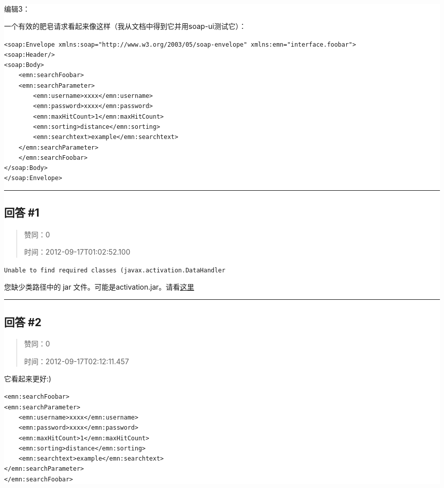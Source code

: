 编辑3：

一个有效的肥皂请求看起来像这样（我从文档中得到它并用soap-ui测试它）：

```
<soap:Envelope xmlns:soap="http://www.w3.org/2003/05/soap-envelope" xmlns:emn="interface.foobar">
<soap:Header/>
<soap:Body>
    <emn:searchFoobar>
    <emn:searchParameter>
        <emn:username>xxxx</emn:username>
        <emn:password>xxxx</emn:password>
        <emn:maxHitCount>1</emn:maxHitCount>
        <emn:sorting>distance</emn:sorting>
        <emn:searchtext>example</emn:searchtext>        
    </emn:searchParameter>
    </emn:searchFoobar>
</soap:Body>
</soap:Envelope> 
```

* * *

## 回答 #1

> 赞同：0
> 
> 时间：2012-09-17T01:02:52.100

```
Unable to find required classes (javax.activation.DataHandler 
```

您缺少类路径中的 jar 文件。可能是activation.jar。请看[这里](http://www.jarfinder.com/index.php/java/info/javax.activation.DataHandler)

* * *

## 回答 #2

> 赞同：0
> 
> 时间：2012-09-17T02:12:11.457

它看起来更好:)

```
<emn:searchFoobar>
<emn:searchParameter>
    <emn:username>xxxx</emn:username>
    <emn:password>xxxx</emn:password>
    <emn:maxHitCount>1</emn:maxHitCount>
    <emn:sorting>distance</emn:sorting>
    <emn:searchtext>example</emn:searchtext>        
</emn:searchParameter>
</emn:searchFoobar> 
```
